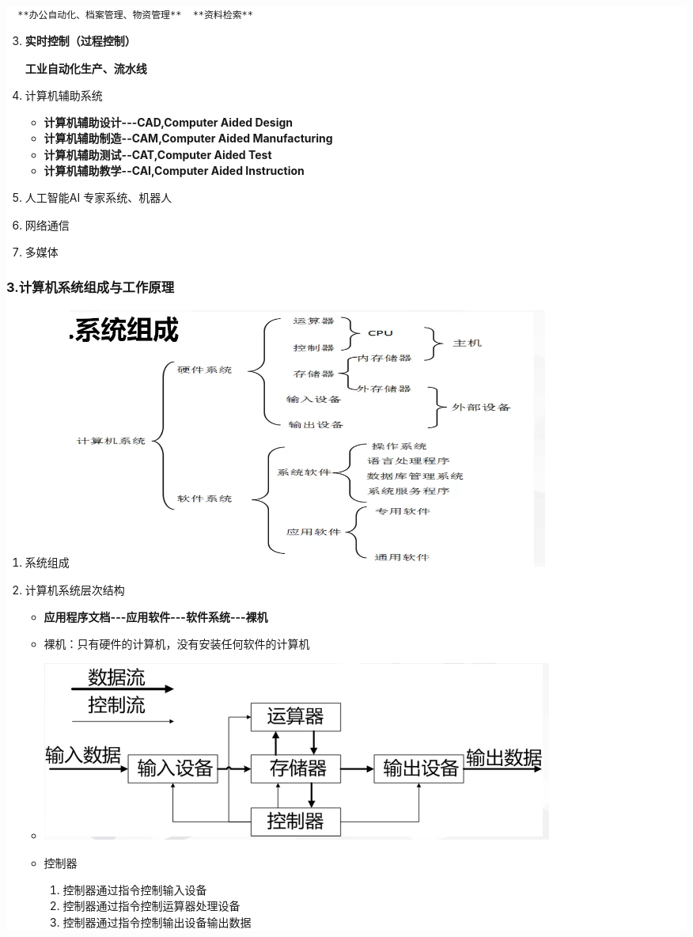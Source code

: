       **办公自动化、档案管理、物资管理**  **资料检索**

   3. **实时控制（过程控制）**

      **工业自动化生产、流水线** 
      
   4. 计算机辅助系统  

      - **计算机辅助设计---CAD,Computer Aided Design**
      - **计算机辅助制造--CAM,Computer Aided Manufacturing**
      - **计算机辅助测试--CAT,Computer Aided Test**
      - **计算机辅助教学--CAI,Computer Aided Instruction**
      
   5. 人工智能AI  专家系统、机器人

   6. 网络通信

   7. 多媒体

### 3.计算机系统组成与工作原理

1. 系统组成![image-20220722145551957](img/image-20220722145551957.png)

2. 计算机系统层次结构

   - **应用程序文档---应用软件---软件系统---裸机**

   - 裸机：只有硬件的计算机，没有安装任何软件的计算机
   - ![image-20220722183038579](img/image-20220722183038579.png)
   - 控制器
     1. 控制器通过指令控制输入设备
     2. 控制器通过指令控制运算器处理设备
     3. 控制器通过指令控制输出设备输出数据
